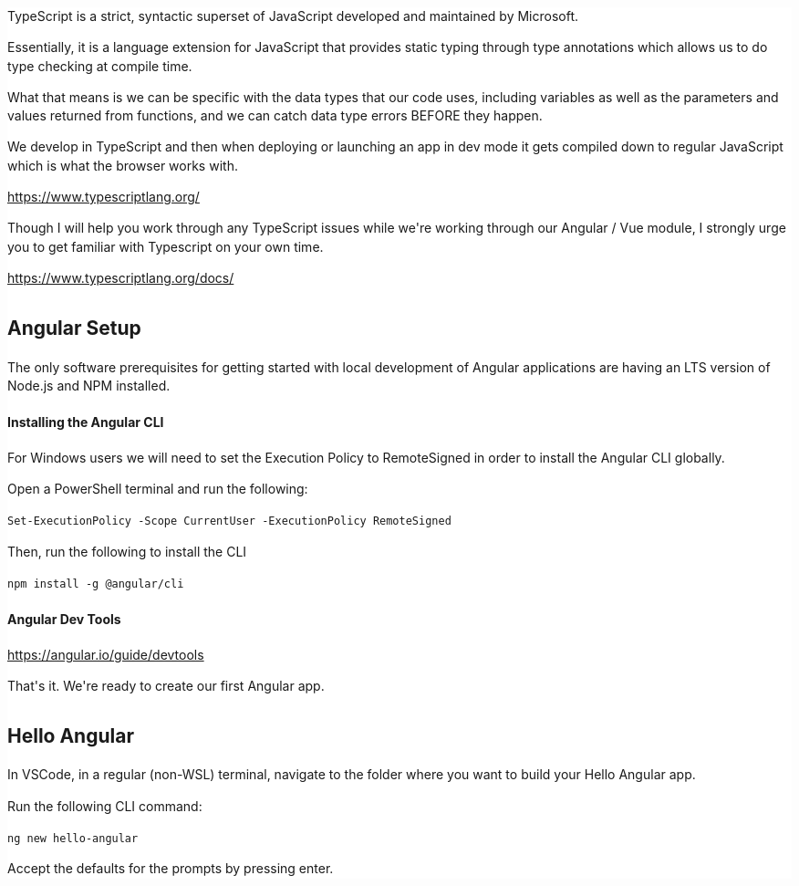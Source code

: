 TypeScript is a strict, syntactic superset of JavaScript developed and maintained by Microsoft.

Essentially, it is a language extension for JavaScript that provides static typing through type annotations which allows us to do type checking at compile time.

What that means is we can be specific with the data types that our code uses, including variables as well as the parameters and values returned from functions, and we can catch data type errors BEFORE they happen.

We develop in TypeScript and then when deploying or launching an app in dev mode it gets compiled down to regular JavaScript which is what the browser works with.

https://www.typescriptlang.org/

Though I will help you work through any TypeScript issues while we're working through our Angular / Vue module, I strongly urge you to get familiar with Typescript on your own time.

https://www.typescriptlang.org/docs/

## Angular Setup

The only software prerequisites for getting started with local development of Angular applications are having an LTS version of Node.js and NPM installed.

#### Installing the Angular CLI

For Windows users we will need to set the Execution Policy to RemoteSigned in order to install the Angular CLI globally.

Open a PowerShell terminal and run the following:

```
Set-ExecutionPolicy -Scope CurrentUser -ExecutionPolicy RemoteSigned
```

Then, run the following to install the CLI

```
npm install -g @angular/cli
```

#### Angular Dev Tools

https://angular.io/guide/devtools

That's it. We're ready to create our first Angular app.

## Hello Angular

In VSCode, in a regular (non-WSL) terminal, navigate to the folder where you want to build your Hello Angular app.

Run the following CLI command:

```
ng new hello-angular
```

Accept the defaults for the prompts by pressing enter.
